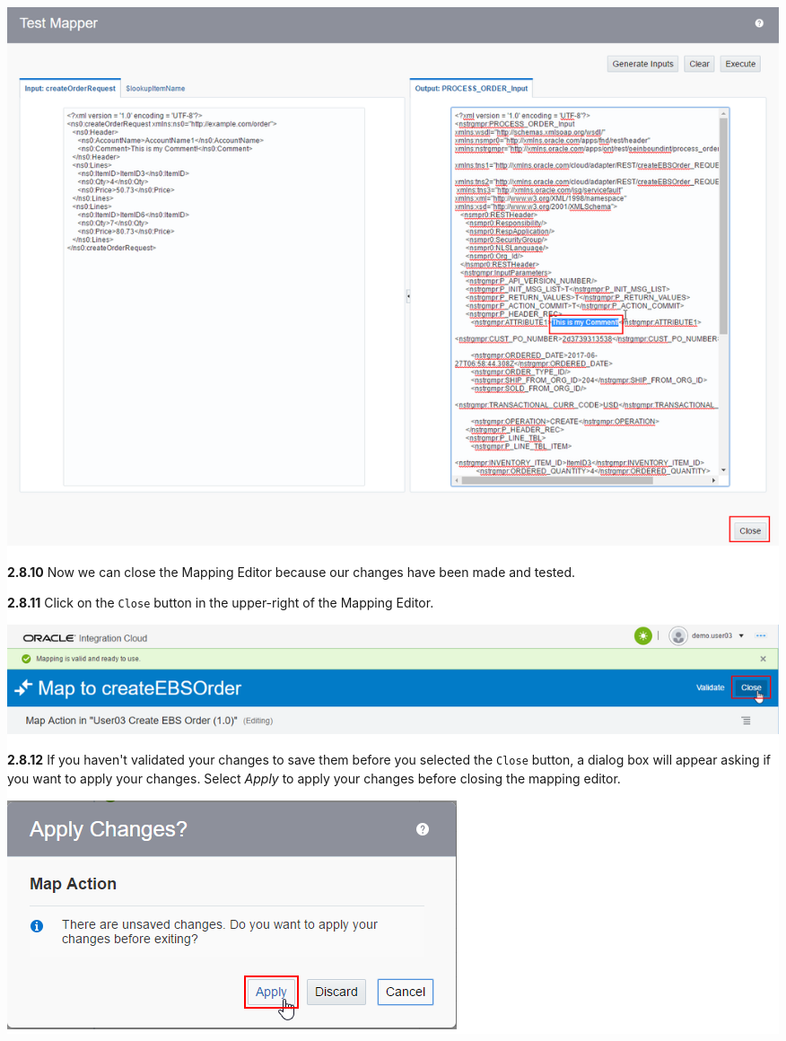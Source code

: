 ![](images/400/image058.png)

**2.8.10** Now we can close the Mapping Editor because our changes have been made and tested.

**2.8.11** Click on the `Close` button in the upper-right of the Mapping Editor.

![](images/400/image059.png)

**2.8.12** If you haven't validated your changes to save them before you selected the `Close` button, a dialog box will appear asking if you want to apply your changes.  Select _Apply_ to apply your changes before closing the mapping editor.

![](images/400/image060.png)
